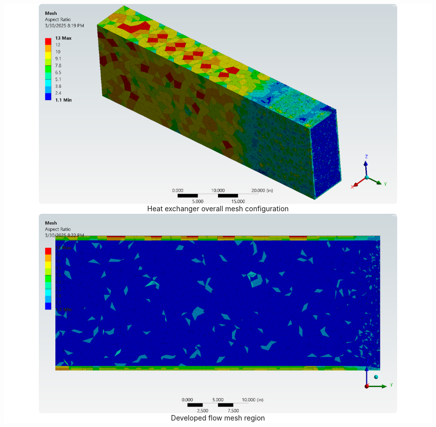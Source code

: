 <img src="ME407/CFD_HeatExchanger/HEXMeshOverview.png" alt="HEX Mesh Overview" style="display:block;margin:auto;width:100%;max-width:720px;border-radius:6px;">
<figcaption style="text-align:center;">Heat exchanger overall mesh configuration</figcaption>

<img src="ME407/CFD_HeatExchanger/DevelopedFlowMesh.png" alt="Developed Flow Mesh" style="display:block;margin:auto;width:100%;max-width:720px;border-radius:6px;">
<figcaption style="text-align:center;">Developed flow mesh region</figcaption>
